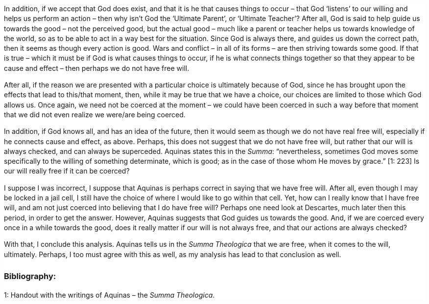 In addition, if we accept that God does exist, and that it is he that causes things to occur &ndash; that God &lsquo;listens&rsquo; to our willing and helps us perform an action &ndash; then why isn&rsquo;t God the &lsquo;Ultimate Parent&rsquo;, or &lsquo;Ultimate Teacher&rsquo;? After all, God is said to help guide us towards the good &ndash; not the perceived good, but the actual good &ndash; much like a parent or teacher helps us towards knowledge of the world, so as to be able to act in a way best for the situation. Since God is always there, and guides us down the correct path, then it seems as though every action is good. Wars and conflict &ndash; in all of its forms &ndash; are then striving towards some good. If that is true &ndash; which it must be if God is what causes things to occur, if he is what connects things together so that they appear to be cause and effect &ndash; then perhaps we do not have free will. 
</p>
<p>
After all, if the reason we are presented with a particular choice is ultimately because of God, since he has brought upon the effects that lead to this/that moment, then, while it may be true that we have a choice, our choices are limited to those which God allows us. Once again, we need not be coerced at the moment &ndash; we could have been coerced in such a way before that moment that we did not even realize we were/are being coerced. 
</p>
<p>
In addition, if God knows all, and has an idea of the future, then it would seem as though we do not have real free will, especially if he connects cause and effect, as above. Perhaps, this does not suggest that we do not have free will, but rather that our will is always checked, and can always be superceded. Aquinas states this in the <em>Summa</em>: &ldquo;nevertheless, sometimes God moves some specifically to the willing of something determinate, which is good; as in the case of those whom He moves by grace.&rdquo; [1: 223] Is our will really free if it can be coerced? 
</p>
<p>
I suppose I was incorrect, I suppose that Aquinas is perhaps correct in saying that we have free will. After all, even though I may be locked in a jail cell, I still have the choice of where I would like to go within that cell. Yet, how can I really know that I have free will, and am not just coerced into believing that I do have free will? Perhaps one need look at Descartes, much later then this period, in order to get the answer. However, Aquinas suggests that God guides us towards the good. And, if we are coerced every once in a while towards the good, does it really matter if our will is not always free, and that our actions are always checked? 
</p>
<p>
With that, I conclude this analysis. Aquinas tells us in the <em>Summa Theologica</em> that we are free, when it comes to the will, ultimately. Perhaps, I too must agree with this as well, as my analysis has lead to that conclusion as well. 
</p>
<h3>Bibliography:</h3>
<p>
1: Handout with the writings of Aquinas &ndash; the <em>Summa Theologica</em>. 
</p>

